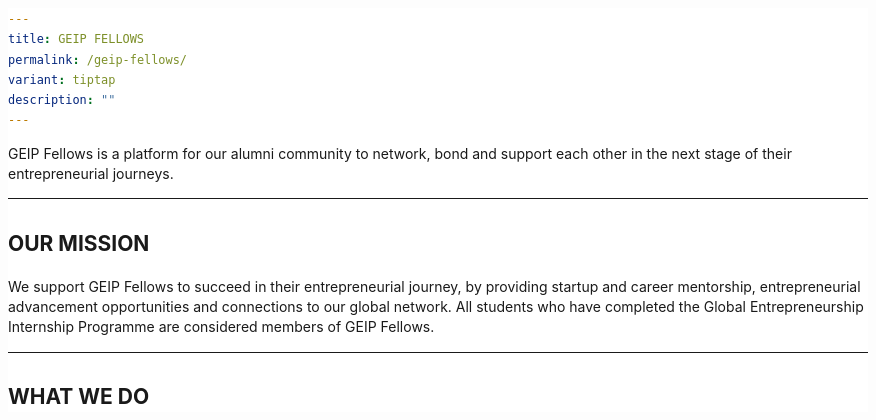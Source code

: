 ```yaml
---
title: GEIP FELLOWS
permalink: /geip-fellows/
variant: tiptap
description: ""
---
```

<p></p>
<p>GEIP Fellows is a platform for our alumni community to network, bond and
support each other in the next stage of their entrepreneurial journeys.</p>
<hr>
<h2><strong>OUR MISSION</strong></h2>
<p>We support GEIP Fellows to succeed in their entrepreneurial journey, by
providing startup and career mentorship, entrepreneurial advancement opportunities
and connections to our global network. All students who have completed
the Global Entrepreneurship Internship Programme are considered members
of GEIP Fellows.&nbsp;</p>
<hr>
<h2><strong>WHAT WE DO</strong></h2>
<p></p>
<div class="isomer-card-grid">
<div class="isomer-card">
<div class="isomer-card-image">
<div class="isomer-image-wrapper">